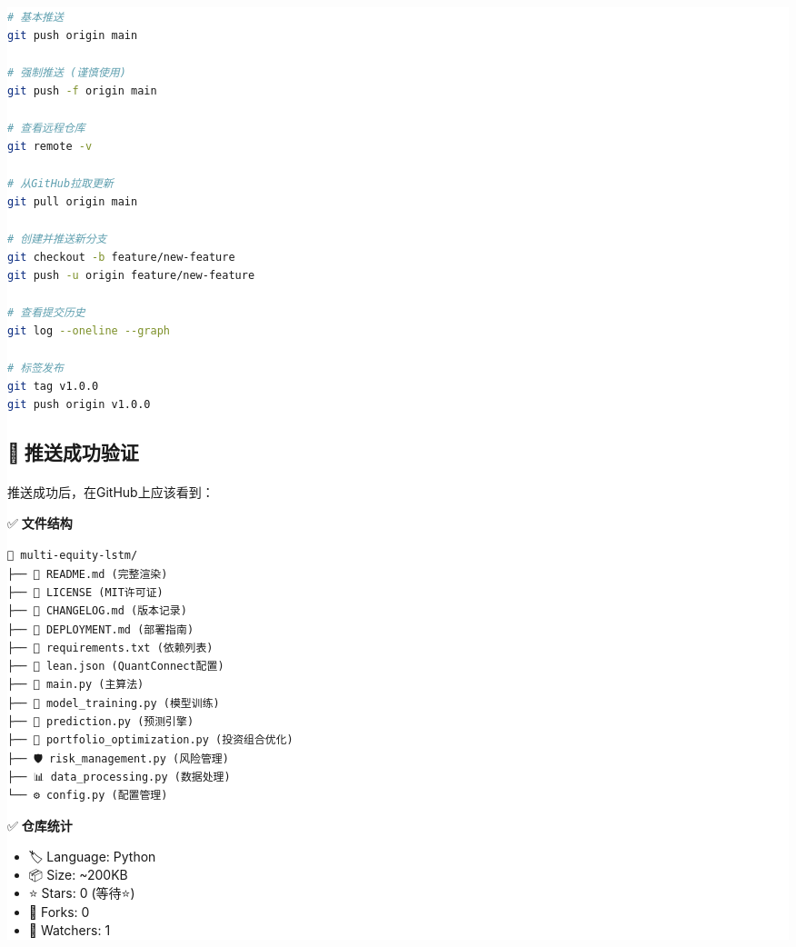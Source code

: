 ```bash
# 基本推送
git push origin main

# 强制推送 (谨慎使用)
git push -f origin main

# 查看远程仓库
git remote -v

# 从GitHub拉取更新
git pull origin main

# 创建并推送新分支
git checkout -b feature/new-feature
git push -u origin feature/new-feature

# 查看提交历史
git log --oneline --graph

# 标签发布
git tag v1.0.0
git push origin v1.0.0
```

## 🎯 推送成功验证

推送成功后，在GitHub上应该看到：

✅ **文件结构**
```
📁 multi-equity-lstm/
├── 📄 README.md (完整渲染)
├── 📄 LICENSE (MIT许可证)
├── 📄 CHANGELOG.md (版本记录)
├── 📄 DEPLOYMENT.md (部署指南)
├── 📄 requirements.txt (依赖列表)
├── 📄 lean.json (QuantConnect配置)
├── 🐍 main.py (主算法)
├── 🧠 model_training.py (模型训练)
├── 🔮 prediction.py (预测引擎)
├── 💼 portfolio_optimization.py (投资组合优化)
├── 🛡️ risk_management.py (风险管理)
├── 📊 data_processing.py (数据处理)
└── ⚙️ config.py (配置管理)
```

✅ **仓库统计**
- 🏷️ Language: Python
- 📦 Size: ~200KB
- ⭐ Stars: 0 (等待⭐)
- 🍴 Forks: 0
- 👀 Watchers: 1
